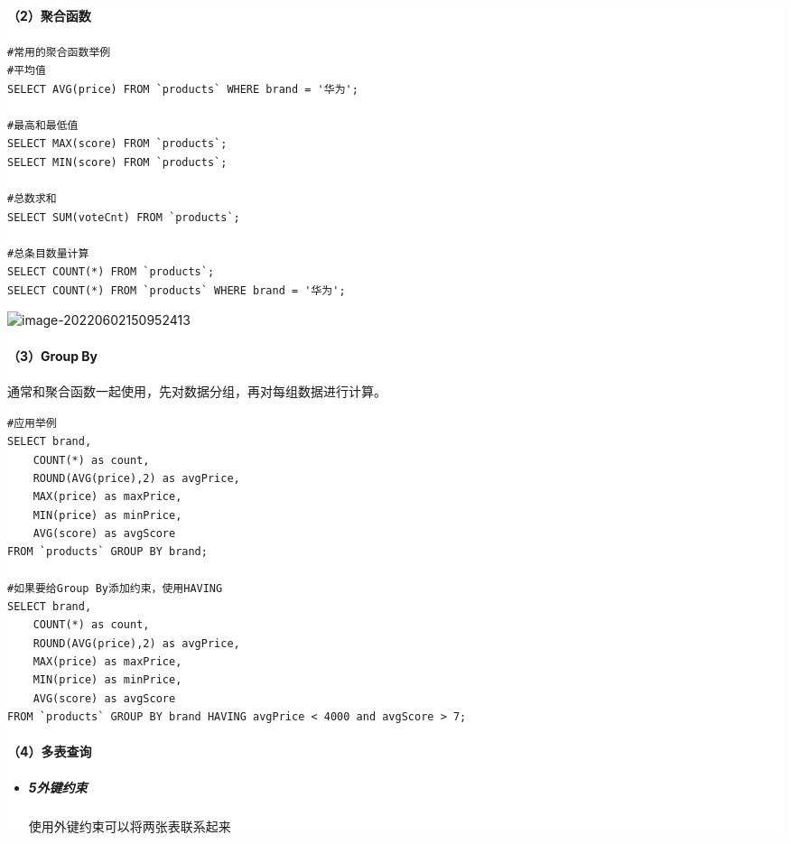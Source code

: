 

#### （2）聚合函数

```mysql
#常用的聚合函数举例
#平均值
SELECT AVG(price) FROM `products` WHERE brand = '华为';

#最高和最低值
SELECT MAX(score) FROM `products`;
SELECT MIN(score) FROM `products`;

#总数求和
SELECT SUM(voteCnt) FROM `products`;

#总条目数量计算
SELECT COUNT(*) FROM `products`;
SELECT COUNT(*) FROM `products` WHERE brand = '华为';
```

![image-20220602150952413](https://raw.githubusercontent.com/Rainchen0504/picture/master/202206021509889.png)



#### （3）Group By

通常和聚合函数一起使用，先对数据分组，再对每组数据进行计算。
```mysql
#应用举例
SELECT brand,
	COUNT(*) as count,
	ROUND(AVG(price),2) as avgPrice,
	MAX(price) as maxPrice,
	MIN(price) as minPrice,
	AVG(score) as avgScore
FROM `products` GROUP BY brand;

#如果要给Group By添加约束，使用HAVING
SELECT brand,
	COUNT(*) as count,
	ROUND(AVG(price),2) as avgPrice,
	MAX(price) as maxPrice,
	MIN(price) as minPrice,
	AVG(score) as avgScore
FROM `products` GROUP BY brand HAVING avgPrice < 4000 and avgScore > 7;
```



#### （4）多表查询

- ##### 5外键约束

  使用外键约束可以将两张表联系起来
